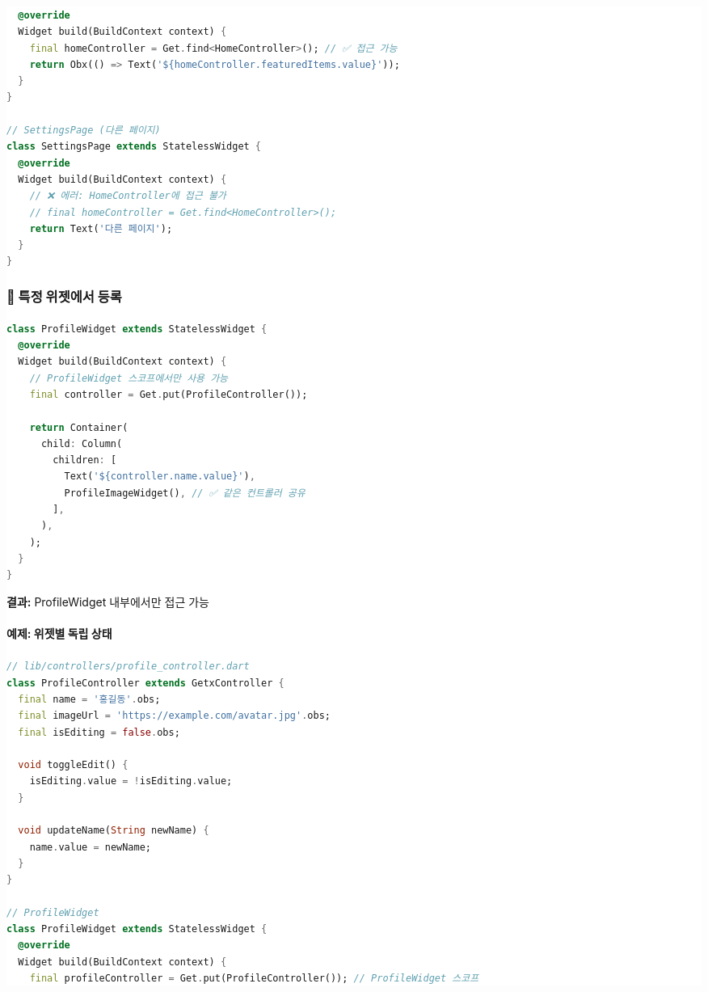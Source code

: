 ```dart
  @override
  Widget build(BuildContext context) {
    final homeController = Get.find<HomeController>(); // ✅ 접근 가능
    return Obx(() => Text('${homeController.featuredItems.value}'));
  }
}

// SettingsPage (다른 페이지)
class SettingsPage extends StatelessWidget {
  @override
  Widget build(BuildContext context) {
    // ❌ 에러: HomeController에 접근 불가
    // final homeController = Get.find<HomeController>();
    return Text('다른 페이지');
  }
}
```

### 📍 특정 위젯에서 등록

```dart
class ProfileWidget extends StatelessWidget {
  @override
  Widget build(BuildContext context) {
    // ProfileWidget 스코프에서만 사용 가능
    final controller = Get.put(ProfileController());

    return Container(
      child: Column(
        children: [
          Text('${controller.name.value}'),
          ProfileImageWidget(), // ✅ 같은 컨트롤러 공유
        ],
      ),
    );
  }
}
```

**결과:** ProfileWidget 내부에서만 접근 가능

#### 예제: 위젯별 독립 상태

```dart
// lib/controllers/profile_controller.dart
class ProfileController extends GetxController {
  final name = '홍길동'.obs;
  final imageUrl = 'https://example.com/avatar.jpg'.obs;
  final isEditing = false.obs;

  void toggleEdit() {
    isEditing.value = !isEditing.value;
  }

  void updateName(String newName) {
    name.value = newName;
  }
}

// ProfileWidget
class ProfileWidget extends StatelessWidget {
  @override
  Widget build(BuildContext context) {
    final profileController = Get.put(ProfileController()); // ProfileWidget 스코프

```
